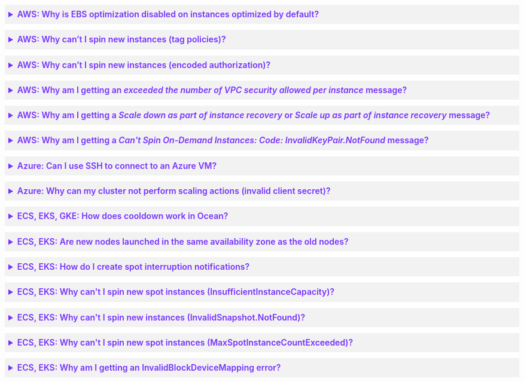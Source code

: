  <details style="background:#f2f2f2; padding:6px; margin:10px 0px 0px 0px"><summary markdown="span" style="color:#7632FE; font-weight:600" id="oceanebs">AWS: Why is EBS optimization disabled on instances optimized by default?</summary></details>

 <details style="background:#f2f2f2; padding:6px; margin:10px 0px 0px 0px"><summary markdown="span" style="color:#7632FE; font-weight:600" id="octagpol">AWS: Why can’t I spin new instances (tag policies)?</summary></details>

 <details style="background:#f2f2f2; padding:6px; margin:10px 0px 0px 0px"><summary markdown="span" style="color:#7632FE; font-weight:600" id="ocencodedauth">AWS: Why can’t I spin new instances (encoded authorization)?</summary></details>

  <details style="background:#f2f2f2; padding:6px; margin:10px 0px 0px 0px"><summary markdown="span" style="color:#7632FE; font-weight:600" id="ocvpnsec">AWS: Why am I getting an <i>exceeded the number of VPC security allowed per instance</i> message?</summary></details>

   <details style="background:#f2f2f2; padding:6px; margin:10px 0px 0px 0px"><summary markdown="span" style="color:#7632FE; font-weight:600" id="ocscale">AWS: Why am I getting a <i>Scale down as part of instance recovery</i> or <i>Scale up as part of instance recovery</i> message?</summary></details>

  <details style="background:#f2f2f2; padding:6px; margin:10px 0px 0px 0px"><summary markdown="span" style="color:#7632FE; font-weight:600" id="ocinvalidkeypair">AWS: Why am I getting a <i>Can't Spin On-Demand Instances: Code: InvalidKeyPair.NotFound</i> message?</summary></details>

  <details style="background:#f2f2f2; padding:6px; margin:10px 0px 0px 0px"><summary markdown="span" style="color:#7632FE; font-weight:600" id="ocssh">Azure: Can I use SSH to connect to an Azure VM?</summary></details>

  <details style="background:#f2f2f2; padding:6px; margin:10px 0px 0px 0px"><summary markdown="span" style="color:#7632FE; font-weight:600" id="secretnotvalid">Azure: Why can my cluster not perform scaling actions (invalid client secret)?</summary></details>

   <details style="background:#f2f2f2; padding:6px; margin:10px 0px 0px 0px"><summary markdown="span" style="color:#7632FE; font-weight:600" id="occooldown">ECS, EKS, GKE: How does cooldown work in Ocean?</summary></details>

  <details style="background:#f2f2f2; padding:6px; margin:10px 0px 0px 0px"><summary markdown="span" style="color:#7632FE; font-weight:600" id="ocnewnodeaz">ECS, EKS: Are new nodes launched in the same availability zone as the old nodes?</summary></details>


 <details style="background:#f2f2f2; padding:6px; margin:10px 0px 0px 0px"><summary markdown="span" style="color:#7632FE; font-weight:600" id="oceaneventbridge">ECS, EKS: How do I create spot interruption notifications?</summary></details>

 <details style="background:#f2f2f2; padding:6px; margin:10px 0px 0px 0px"><summary markdown="span" style="color:#7632FE; font-weight:600" id="spinspotinstances">ECS, EKS: Why can't I spin new spot instances (InsufficientInstanceCapacity)?</summary></details>
 
 <details style="background:#f2f2f2; padding:6px; margin:10px 0px 0px 0px"><summary markdown="span" style="color:#7632FE; font-weight:600" id="oceancantspin">ECS, EKS: Why can't I spin new instances (InvalidSnapshot.NotFound)?</summary></details>

<details style="background:#f2f2f2; padding:6px; margin:10px 0px 0px 0px"><summary markdown="span" style="color:#7632FE; font-weight:600" id="oceanmaxspot">ECS, EKS: Why can't I spin new spot instances (MaxSpotInstanceCountExceeded)?</summary></details>

 <details style="background:#f2f2f2; padding:6px; margin:10px 0px 0px 0px"><summary markdown="span" style="color:#7632FE; font-weight:600" id="ocinvalidblockdevicemapping">ECS, EKS: Why am I getting an InvalidBlockDeviceMapping error?</summary></details>
